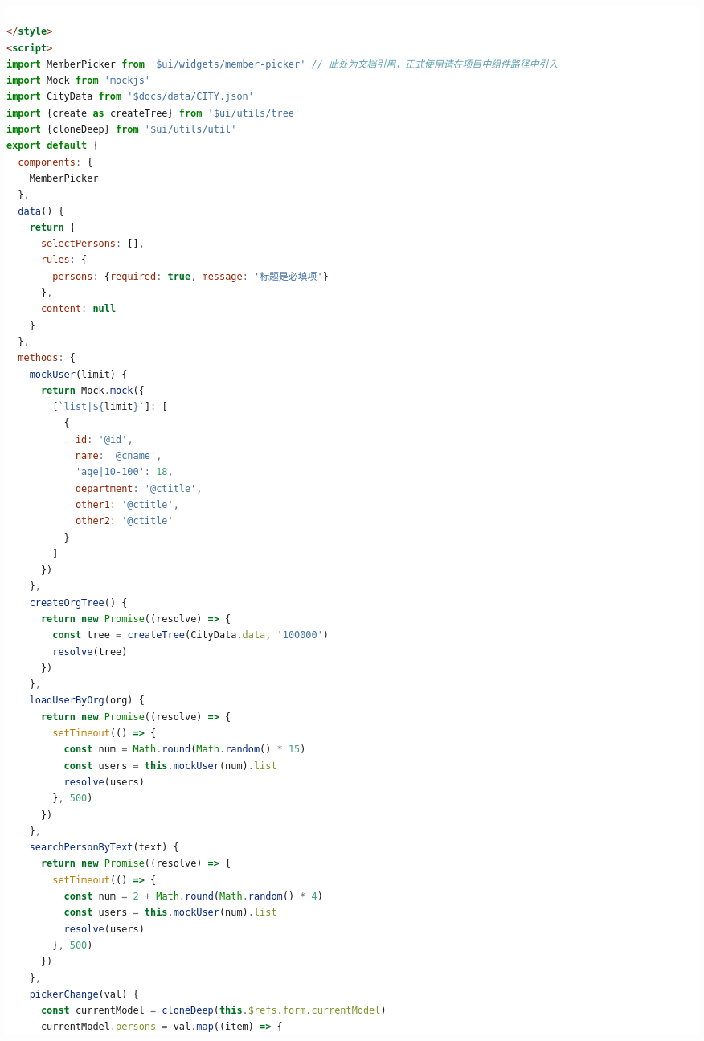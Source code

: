 ```html

</style>
<script>
import MemberPicker from '$ui/widgets/member-picker' // 此处为文档引用，正式使用请在项目中组件路径中引入
import Mock from 'mockjs'
import CityData from '$docs/data/CITY.json'
import {create as createTree} from '$ui/utils/tree'
import {cloneDeep} from '$ui/utils/util'
export default {
  components: {
    MemberPicker
  },
  data() {
    return {
      selectPersons: [], 
      rules: {
        persons: {required: true, message: '标题是必填项'}
      },
      content: null     
    }
  },
  methods: {
    mockUser(limit) {
      return Mock.mock({
        [`list|${limit}`]: [
          {
            id: '@id',
            name: '@cname',
            'age|10-100': 18,
            department: '@ctitle', 
            other1: '@ctitle',
            other2: '@ctitle'
          }
        ]
      })
    },
    createOrgTree() {
      return new Promise((resolve) => {
        const tree = createTree(CityData.data, '100000')
        resolve(tree)
      })
    },
    loadUserByOrg(org) {
      return new Promise((resolve) => {
        setTimeout(() => {
          const num = Math.round(Math.random() * 15)
          const users = this.mockUser(num).list
          resolve(users)
        }, 500)
      })
    },
    searchPersonByText(text) { 
      return new Promise((resolve) => {
        setTimeout(() => {
          const num = 2 + Math.round(Math.random() * 4)
          const users = this.mockUser(num).list
          resolve(users)
        }, 500)
      })
    },
    pickerChange(val) {
      const currentModel = cloneDeep(this.$refs.form.currentModel)
      currentModel.persons = val.map((item) => {
```
